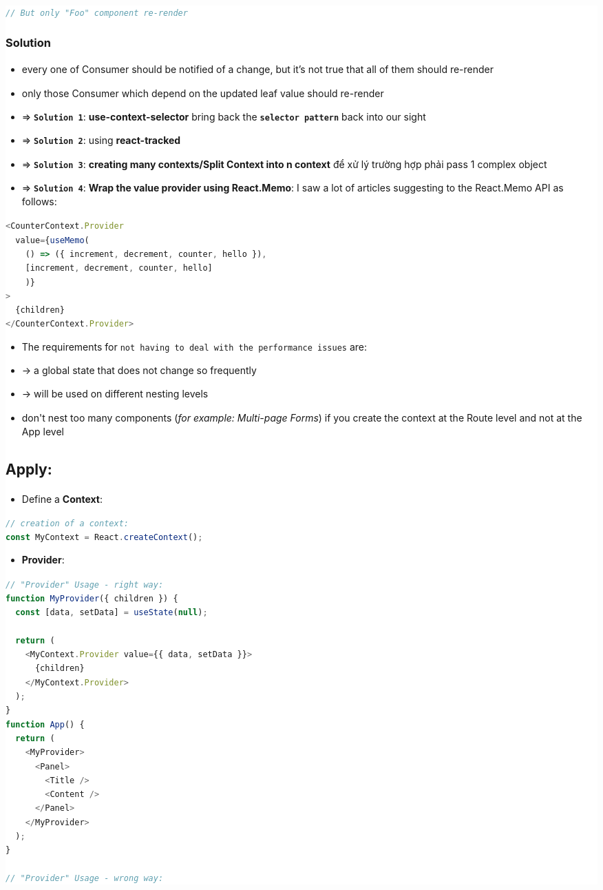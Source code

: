 ```js
// But only "Foo" component re-render
```

### Solution
* every one of Consumer should be notified of a change, but it’s not true that all of them should re-render
* only those Consumer which depend on the updated leaf value should re-render
* => **`Solution 1`**: **use-context-selector** bring back the **`selector pattern`** back into our sight

* => **`Solution 2`**: using **react-tracked**

* => **`Solution 3`**: **creating many contexts/Split Context into n context** để xử lý trường hợp phải pass 1 complex object

* => **`Solution 4`**: **Wrap the value provider using React.Memo**: I saw a lot of articles suggesting to the React.Memo API as follows:
```js
<CounterContext.Provider
  value={useMemo(
    () => ({ increment, decrement, counter, hello }),
    [increment, decrement, counter, hello]
    )}
>
  {children}
</CounterContext.Provider>
```

* The requirements for `not having to deal with the performance issues` are:
* -> a global state that does not change so frequently
* -> will be used on different nesting levels

*  don't nest too many components (_for example: Multi-page Forms_) if you create the context at the Route level and not at the App level

## Apply:
* Define a **Context**:
```js
// creation of a context:
const MyContext = React.createContext();
```

* **Provider**:
```js
// "Provider" Usage - right way:
function MyProvider({ children }) {
  const [data, setData] = useState(null);

  return (
    <MyContext.Provider value={{ data, setData }}>
      {children}
    </MyContext.Provider>
  );
}
function App() {
  return (
    <MyProvider>
      <Panel>
        <Title />
        <Content />
      </Panel>
    </MyProvider>
  );
}

// "Provider" Usage - wrong way:
```